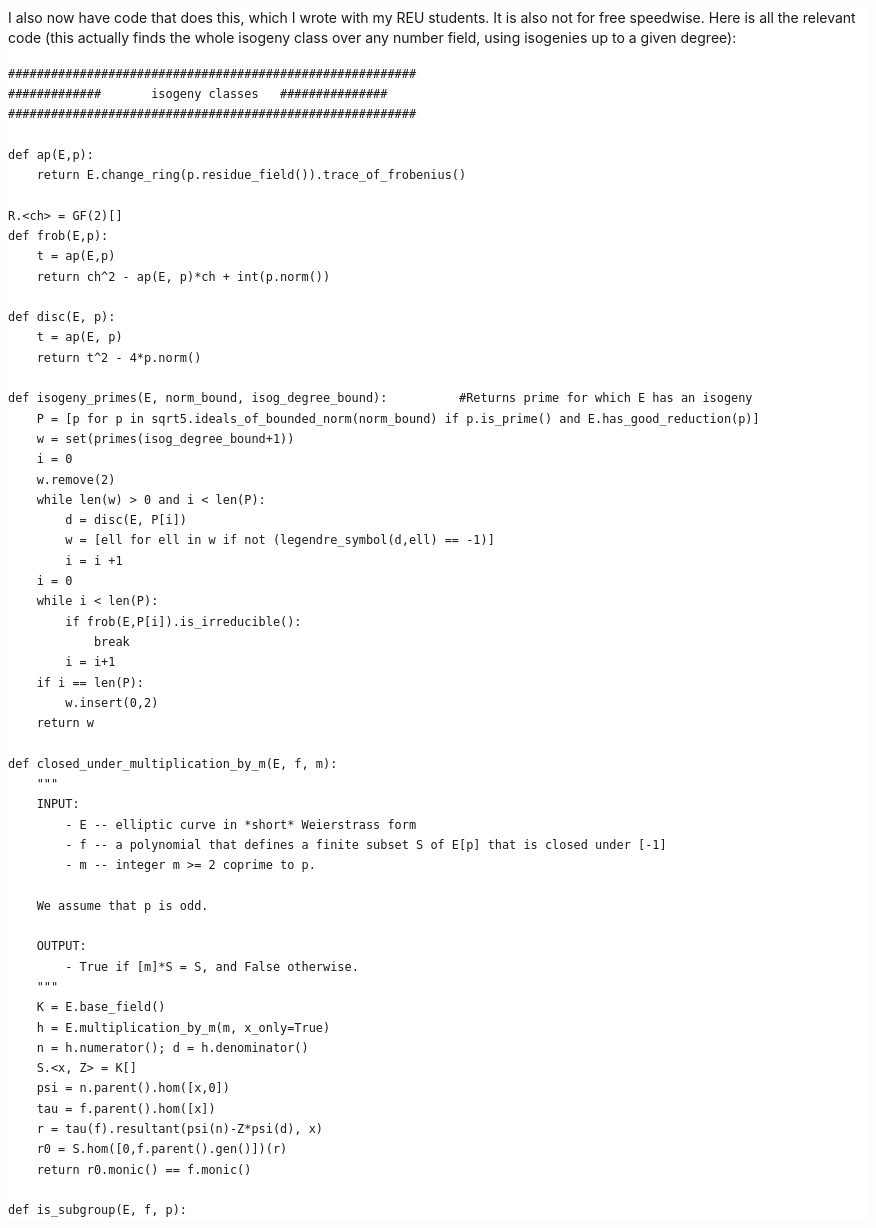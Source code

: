 I also now have code that does this, which I wrote with my REU students.  It is also not for free speedwise.  Here is all the relevant code (this actually finds the whole isogeny class over any number field, using isogenies up to a given degree):

```
#########################################################
#############       isogeny classes   ###############
#########################################################
        
def ap(E,p):
    return E.change_ring(p.residue_field()).trace_of_frobenius()

R.<ch> = GF(2)[]    
def frob(E,p):
    t = ap(E,p)
    return ch^2 - ap(E, p)*ch + int(p.norm())
   
def disc(E, p):
    t = ap(E, p)
    return t^2 - 4*p.norm()

def isogeny_primes(E, norm_bound, isog_degree_bound):          #Returns prime for which E has an isogeny
    P = [p for p in sqrt5.ideals_of_bounded_norm(norm_bound) if p.is_prime() and E.has_good_reduction(p)]
    w = set(primes(isog_degree_bound+1))
    i = 0
    w.remove(2)
    while len(w) > 0 and i < len(P):
        d = disc(E, P[i])
        w = [ell for ell in w if not (legendre_symbol(d,ell) == -1)]
        i = i +1
    i = 0
    while i < len(P):
        if frob(E,P[i]).is_irreducible():
            break
        i = i+1    
    if i == len(P):
        w.insert(0,2)     
    return w

def closed_under_multiplication_by_m(E, f, m):
    """
    INPUT:
        - E -- elliptic curve in *short* Weierstrass form
        - f -- a polynomial that defines a finite subset S of E[p] that is closed under [-1]
        - m -- integer m >= 2 coprime to p.
        
    We assume that p is odd.
        
    OUTPUT:
        - True if [m]*S = S, and False otherwise.
    """
    K = E.base_field()
    h = E.multiplication_by_m(m, x_only=True)
    n = h.numerator(); d = h.denominator()
    S.<x, Z> = K[]
    psi = n.parent().hom([x,0])
    tau = f.parent().hom([x])    
    r = tau(f).resultant(psi(n)-Z*psi(d), x)
    r0 = S.hom([0,f.parent().gen()])(r)
    return r0.monic() == f.monic()

def is_subgroup(E, f, p):
```